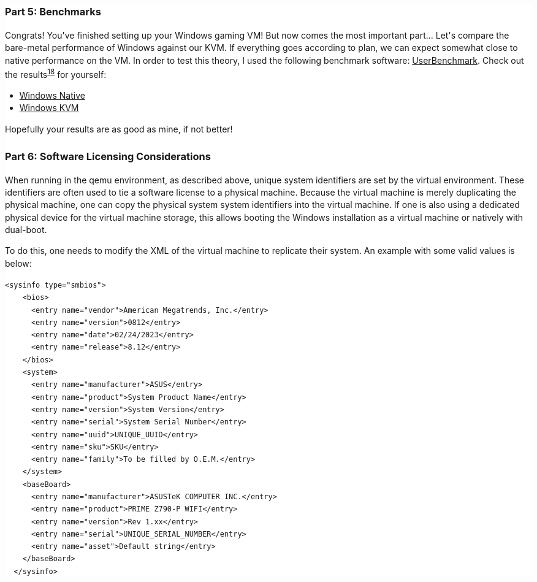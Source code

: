<h3 name="part5">
    Part 5: Benchmarks
</h3>

Congrats! You've finished setting up your Windows gaming VM! But now comes the most important part... Let's compare the bare-metal performance of Windows against our KVM. If everything goes according to plan, we can expect somewhat close to native performance on the VM. In order to test this theory, I used the following benchmark software: [UserBenchmark](https://www.userbenchmark.com/). Check out the results<span name="return18"><sup>[18](#footnote18)</sup></span> for yourself:

* [Windows Native](https://www.userbenchmark.com/UserRun/25008533)
* [Windows KVM](https://www.userbenchmark.com/UserRun/25008992)

Hopefully your results are as good as mine, if not better!

<h3 name="part6">
    Part 6: Software Licensing Considerations
</h3>

When running in the qemu environment, as described above, unique system identifiers are set by the virtual environment. These identifiers are often used to tie a software license to a physical machine. Because the virtual machine is merely
duplicating the physical machine, one can copy the physical system system identifiers into the virtual machine. If one is also using a dedicated physical device for the virtual machine storage, this allows booting the Windows installation
as a virtual machine or natively with dual-boot.

To do this, one needs to modify the XML of the virtual machine to replicate their system. An example with some valid values is below:

```
<sysinfo type="smbios">
    <bios>
      <entry name="vendor">American Megatrends, Inc.</entry>
      <entry name="version">0812</entry>
      <entry name="date">02/24/2023</entry>
      <entry name="release">8.12</entry>
    </bios>
    <system>
      <entry name="manufacturer">ASUS</entry>
      <entry name="product">System Product Name</entry>
      <entry name="version">System Version</entry>
      <entry name="serial">System Serial Number</entry>
      <entry name="uuid">UNIQUE_UUID</entry>
      <entry name="sku">SKU</entry>
      <entry name="family">To be filled by O.E.M.</entry>
    </system>
    <baseBoard>
      <entry name="manufacturer">ASUSTeK COMPUTER INC.</entry>
      <entry name="product">PRIME Z790-P WIFI</entry>
      <entry name="version">Rev 1.xx</entry>
      <entry name="serial">UNIQUE_SERIAL_NUMBER</entry>
      <entry name="asset">Default string</entry>
    </baseBoard>
  </sysinfo>
```
